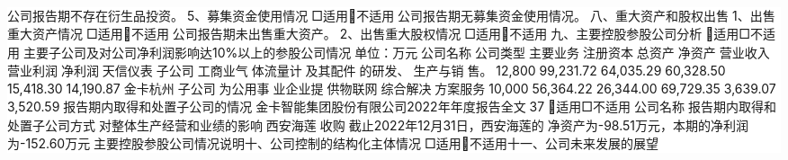 公司报告期不存在衍生品投资。
5、募集资金使用情况
□适用不适用
公司报告期无募集资金使用情况。
八、重大资产和股权出售
1、出售重大资产情况
□适用不适用
公司报告期未出售重大资产。
2、出售重大股权情况
□适用不适用
九、主要控股参股公司分析
适用□不适用
主要子公司及对公司净利润影响达10%以上的参股公司情况
单位：万元
公司名称
公司类型
主要业务
注册资本
总资产
净资产
营业收入
营业利润
净利润
天信仪表
子公司
工商业气
体流量计
及其配件
的研发、
生产与销
售。
12,800
99,231.72
64,035.29
60,328.50
15,418.30
14,190.87
金卡杭州
子公司
为公用事
业企业提
供物联网
综合解决
方案服务
10,000
56,364.22
26,344.00
69,729.35
3,639.07
3,520.59
报告期内取得和处置子公司的情况
金卡智能集团股份有限公司2022年年度报告全文
37
适用□不适用
公司名称
报告期内取得和处置子公司方式
对整体生产经营和业绩的影响
西安海莲
收购
截止2022年12月31日，西安海莲的
净资产为-98.51万元，本期的净利润
为-152.60万元
主要控股参股公司情况说明十、公司控制的结构化主体情况
□适用不适用十一、公司未来发展的展望